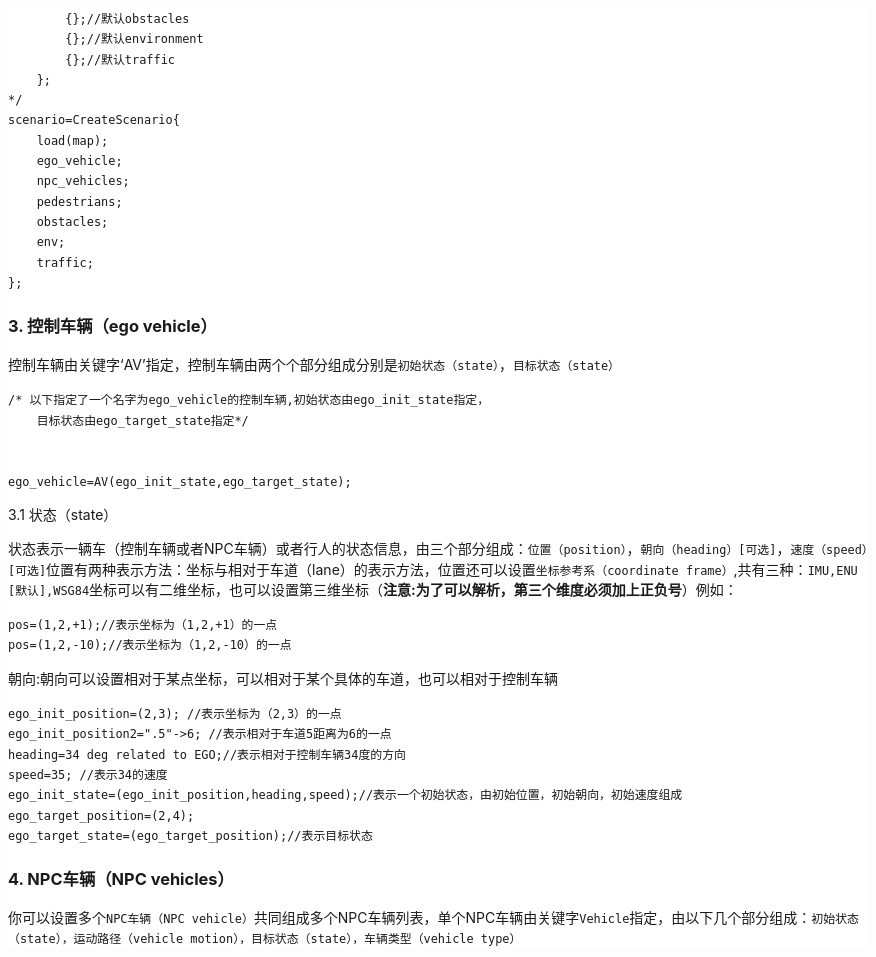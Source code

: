 ```text
        {};//默认obstacles
        {};//默认environment
        {};//默认traffic
    };
*/
scenario=CreateScenario{
    load(map);
    ego_vehicle;
    npc_vehicles;
    pedestrians;
    obstacles;
    env;
    traffic;
};
```

### 3. 控制车辆（ego vehicle）

控制车辆由关键字‘AV’指定，控制车辆由两个个部分组成分别是`初始状态（state）`，`目标状态（state）`

```text
/* 以下指定了一个名字为ego_vehicle的控制车辆,初始状态由ego_init_state指定，
    目标状态由ego_target_state指定*/
​
​
ego_vehicle=AV(ego_init_state,ego_target_state);
```

3.1 状态（state）

状态表示一辆车（控制车辆或者NPC车辆）或者行人的状态信息，由三个部分组成：`位置（position）`，`朝向（heading）[可选]`，`速度（speed）[可选]`位置有两种表示方法：坐标与相对于车道（lane）的表示方法，位置还可以设置`坐标参考系（coordinate frame）`,共有三种：`IMU,ENU[默认],WSG84`坐标可以有二维坐标，也可以设置第三维坐标（**注意:为了可以解析，第三个维度必须加上正负号**）例如：

```text
pos=(1,2,+1);//表示坐标为（1,2,+1）的一点
pos=(1,2,-10);//表示坐标为（1,2,-10）的一点
```

朝向:朝向可以设置相对于某点坐标，可以相对于某个具体的车道，也可以相对于控制车辆

```text
ego_init_position=(2,3); //表示坐标为（2,3）的一点
ego_init_position2=".5"->6; //表示相对于车道5距离为6的一点
heading=34 deg related to EGO;//表示相对于控制车辆34度的方向
speed=35; //表示34的速度
ego_init_state=(ego_init_position,heading,speed);//表示一个初始状态，由初始位置，初始朝向，初始速度组成
ego_target_position=(2,4);
ego_target_state=(ego_target_position);//表示目标状态

```

### 4. NPC车辆（NPC vehicles）

你可以设置多个`NPC车辆（NPC vehicle）`共同组成多个NPC车辆列表，单个NPC车辆由关键字`Vehicle`指定，由以下几个部分组成：`初始状态（state），运动路径（vehicle motion），目标状态（state），车辆类型（vehicle type）`

